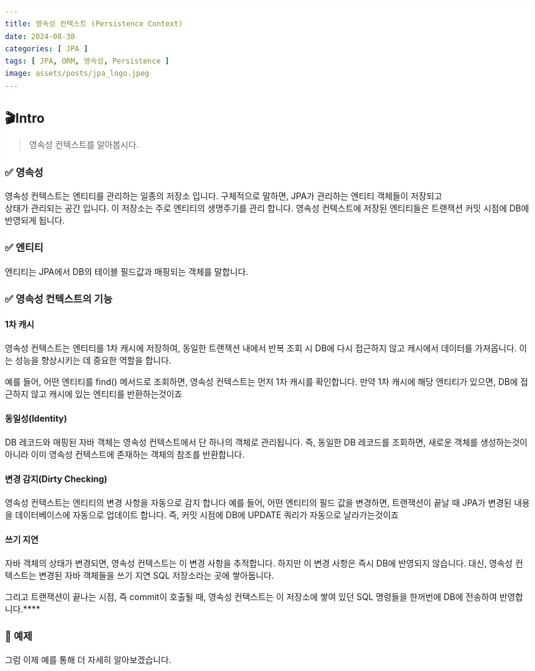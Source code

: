 ```yaml
---
title: 영속성 컨텍스트 (Persistence Context)
date: 2024-08-30
categories: [ JPA ]
tags: [ JPA, ORM, 영속성, Persistence ]
image: assets/posts/jpa_logo.jpeg
---
```


## 🎬Intro

> 영속성 컨텍스트를 알아봅시다.


### ✅ 영속성
영속성 컨텍스트는 엔티티를 관리하는 일종의 저장소 입니다. 구체적으로 말하면, JPA가 관리하는 엔티티 객체들이 저장되고<br>
상태가 관리되는 공간 입니다. 이 저장소는 주로 엔티티의 생명주기를 관리 합니다. 영속성 컨텍스트에 저장된 엔티티들은 트랜잭션 커밋 시점에 DB에 반영되게 됩니다.

### ✅ 엔티티
엔티티는 JPA에서 DB의 테이블 필드값과 매핑되는 객체를 말합니다.


### ✅ 영속성 컨텍스트의 기능

#### 1차 캐시
영속성 컨텍스트는 엔티티를 1차 캐시에 저장하여, 동일한 트랜잭션 내에서 반복 조회 시 DB에 다시 접근하지 않고 캐시에서
데이터를 가져옵니다. 이는 성능을 향상시키는 데 중요한 역할을 합니다.

예를 들어, 어떤 엔티티를 find() 메서드로 조회하면, 영속성 컨텍스트는 먼저 1차 캐시를 확인합니다. 만약 1차 캐시에 해당 엔티티가 있으면,
DB에 접근하지 않고 캐시에 있는 엔티티를 반환하는것이죠

#### 동일성(Identity)
DB 레코드와 매핑된 자바 객체는 영속성 컨텍스트에서 단 하나의 객체로 관리됩니다. 즉, 동일한 DB 레코드를 조회하면,
새로운 객체를 생성하는것이 아니라 이미 영속성 컨텍스트에 존재하는 객체의 참조를 반환합니다.


#### 변경 감지(Dirty Checking)
영속성 컨텍스트는 엔티티의 변경 사항을 자동으로 감지 합니다 예를 들어, 어떤 엔티티의 필드 값을 변경하면,
트랜잭션이 끝날 때 JPA가 변경된 내용을  데이터베이스에 자동으로 업데이트 합니다.
즉, 커밋 시점에 DB에 UPDATE 쿼리가 자동으로 날라가는것이죠

#### 쓰기 지연
자바 객체의 상태가 변경되면, 영속성 컨텍스트는 이 변경 사항을 추적합니다. 하지만 이 변경 사항은 즉시 DB에 반영되지 않습니다.
대신, 영속성 컨텍스트는 변경된 자바 객체들을 쓰기 지연 SQL 저장소라는 곳에 쌓아둡니다.

그리고 트랜잭션이 끝나는 시점, 즉 commit이 호출될 때, 영속성 컨택스트는 이 저장소에 쌓여 있던 SQL 명령들을 한꺼번에 DB에
전송하여 반영합니다.****

### 📝 예제

그럼 이제 예를 통해 더 자세히 알아보겠습니다.
